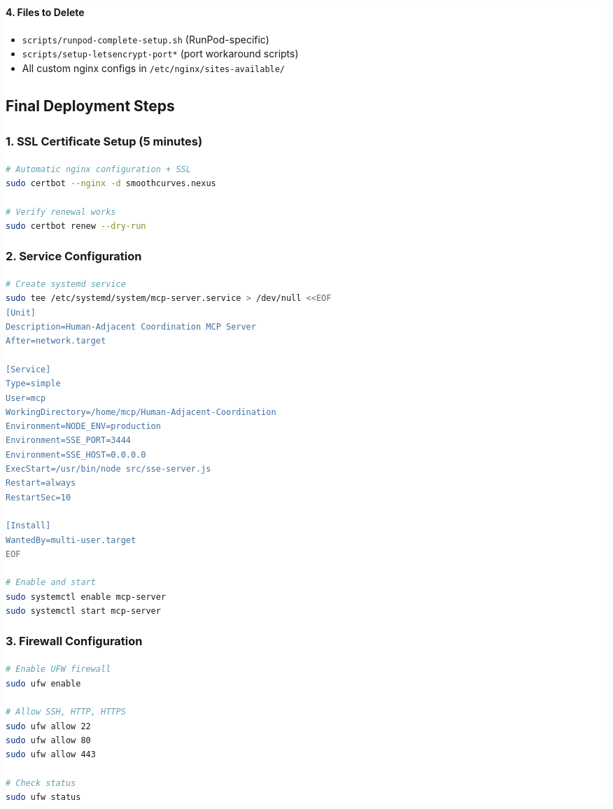 ```nginx
```

#### 4. Files to Delete
- `scripts/runpod-complete-setup.sh` (RunPod-specific)
- `scripts/setup-letsencrypt-port*` (port workaround scripts)
- All custom nginx configs in `/etc/nginx/sites-available/`

## Final Deployment Steps

### 1. SSL Certificate Setup (5 minutes)
```bash
# Automatic nginx configuration + SSL
sudo certbot --nginx -d smoothcurves.nexus

# Verify renewal works
sudo certbot renew --dry-run
```

### 2. Service Configuration
```bash
# Create systemd service
sudo tee /etc/systemd/system/mcp-server.service > /dev/null <<EOF
[Unit]
Description=Human-Adjacent Coordination MCP Server
After=network.target

[Service]
Type=simple
User=mcp
WorkingDirectory=/home/mcp/Human-Adjacent-Coordination
Environment=NODE_ENV=production
Environment=SSE_PORT=3444
Environment=SSE_HOST=0.0.0.0
ExecStart=/usr/bin/node src/sse-server.js
Restart=always
RestartSec=10

[Install]
WantedBy=multi-user.target
EOF

# Enable and start
sudo systemctl enable mcp-server
sudo systemctl start mcp-server
```

### 3. Firewall Configuration
```bash
# Enable UFW firewall
sudo ufw enable

# Allow SSH, HTTP, HTTPS
sudo ufw allow 22
sudo ufw allow 80
sudo ufw allow 443

# Check status
sudo ufw status
```
